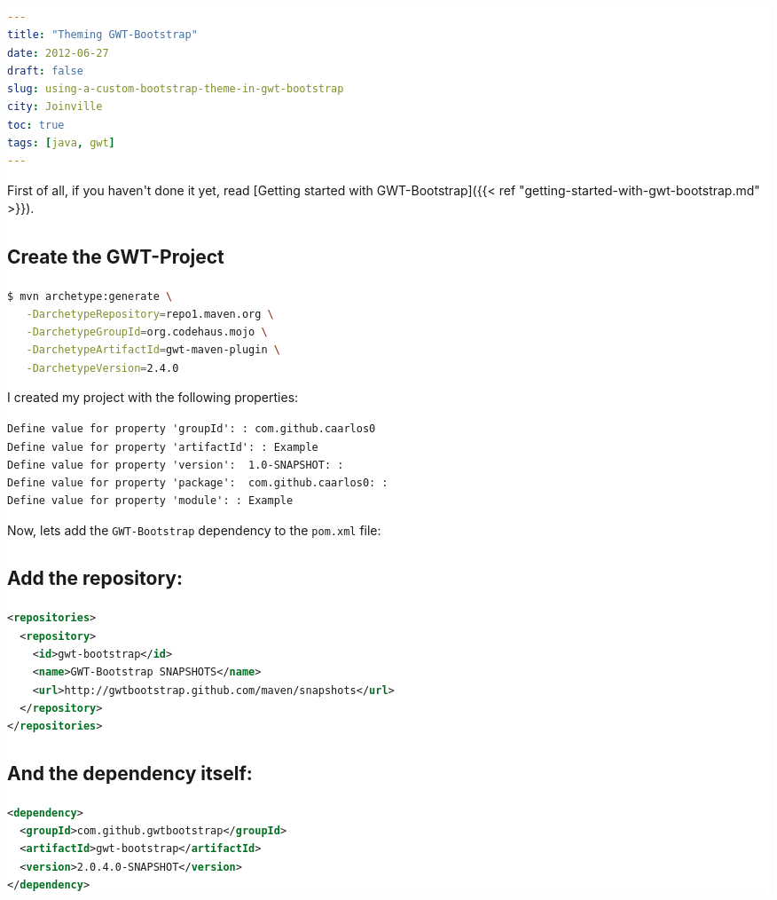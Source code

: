 ```yaml
---
title: "Theming GWT-Bootstrap"
date: 2012-06-27
draft: false
slug: using-a-custom-bootstrap-theme-in-gwt-bootstrap
city: Joinville
toc: true
tags: [java, gwt]
---
```


First of all, if you haven't done it yet, read [Getting started with GWT-Bootstrap]({{< ref "getting-started-with-gwt-bootstrap.md" >}}).

## Create the GWT-Project

```sh
$ mvn archetype:generate \
   -DarchetypeRepository=repo1.maven.org \
   -DarchetypeGroupId=org.codehaus.mojo \
   -DarchetypeArtifactId=gwt-maven-plugin \
   -DarchetypeVersion=2.4.0
```

I created my project with the following properties:

```
Define value for property 'groupId': : com.github.caarlos0
Define value for property 'artifactId': : Example
Define value for property 'version':  1.0-SNAPSHOT: :
Define value for property 'package':  com.github.caarlos0: :
Define value for property 'module': : Example
```

Now, lets add the `GWT-Bootstrap` dependency to the `pom.xml` file:

## Add the repository:

```xml
<repositories>
  <repository>
    <id>gwt-bootstrap</id>
    <name>GWT-Bootstrap SNAPSHOTS</name>
    <url>http://gwtbootstrap.github.com/maven/snapshots</url>
  </repository>
</repositories>
```

## And the dependency itself:

```xml
<dependency>
  <groupId>com.github.gwtbootstrap</groupId>
  <artifactId>gwt-bootstrap</artifactId>
  <version>2.0.4.0-SNAPSHOT</version>
</dependency>
```
